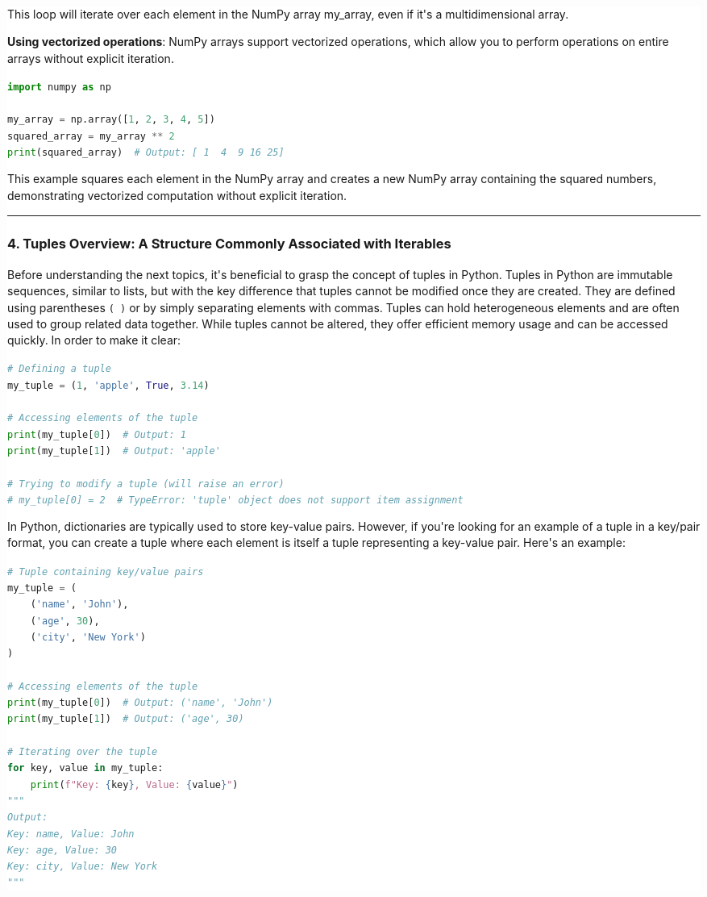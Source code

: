 This loop will iterate over each element in the NumPy array my_array, even if it's a multidimensional array.

__Using vectorized operations__: NumPy arrays support vectorized operations, which allow you to perform operations on entire arrays without explicit iteration.

```python
import numpy as np

my_array = np.array([1, 2, 3, 4, 5])
squared_array = my_array ** 2
print(squared_array)  # Output: [ 1  4  9 16 25]
```

This example squares each element in the NumPy array and creates a new NumPy array containing the squared numbers, demonstrating vectorized computation without explicit iteration.

---

### 4. Tuples Overview: A Structure Commonly Associated with Iterables

Before understanding the next topics, it's beneficial to grasp the concept of tuples in Python. Tuples in Python are immutable sequences, similar to lists, but with the key difference that tuples cannot be modified once they are created. They are defined using parentheses `( )` or by simply separating elements with commas. Tuples can hold heterogeneous elements and are often used to group related data together. While tuples cannot be altered, they offer efficient memory usage and can be accessed quickly. In order to make it clear:

```python
# Defining a tuple
my_tuple = (1, 'apple', True, 3.14)

# Accessing elements of the tuple
print(my_tuple[0])  # Output: 1
print(my_tuple[1])  # Output: 'apple'

# Trying to modify a tuple (will raise an error)
# my_tuple[0] = 2  # TypeError: 'tuple' object does not support item assignment
```

In Python, dictionaries are typically used to store key-value pairs. However, if you're looking for an example of a tuple in a key/pair format, you can create a tuple where each element is itself a tuple representing a key-value pair. Here's an example:

```python
# Tuple containing key/value pairs
my_tuple = (
    ('name', 'John'),
    ('age', 30),
    ('city', 'New York')
)

# Accessing elements of the tuple
print(my_tuple[0])  # Output: ('name', 'John')
print(my_tuple[1])  # Output: ('age', 30)

# Iterating over the tuple
for key, value in my_tuple:
    print(f"Key: {key}, Value: {value}")
"""
Output:
Key: name, Value: John
Key: age, Value: 30
Key: city, Value: New York
"""
```
